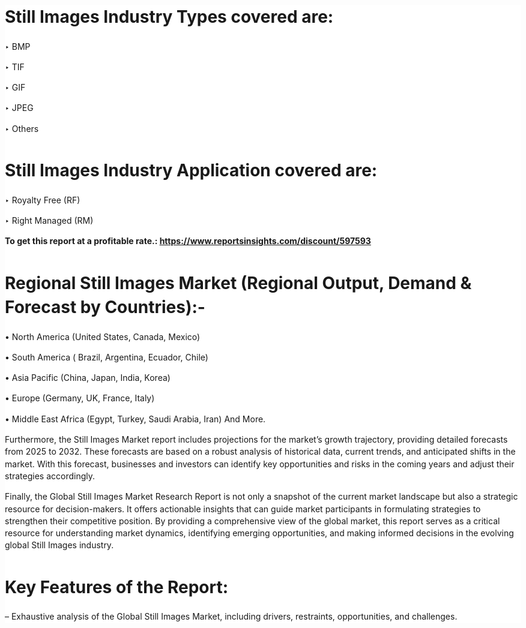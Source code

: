 
# <strong>Still Images Industry Types covered are:</strong>

‣ BMP

‣ TIF

‣ GIF

‣ JPEG

‣ Others

# <strong>Still Images Industry Application covered are:</strong>

‣ Royalty Free (RF)

‣  Right Managed (RM)

<strong>To get this report at a profitable rate.: <a href=https://www.reportsinsights.com/discount/597593>https://www.reportsinsights.com/discount/597593</a></strong>

# <strong>Regional Still Images Market (Regional Output, Demand &amp; Forecast by Countries):-</strong>

• North America (United States, Canada, Mexico)

• South America ( Brazil, Argentina, Ecuador, Chile)

• Asia Pacific (China, Japan, India, Korea)

• Europe (Germany, UK, France, Italy)

• Middle East Africa (Egypt, Turkey, Saudi Arabia, Iran) And More.

Furthermore, the Still Images Market report includes projections for the market’s growth trajectory, providing detailed forecasts from 2025 to 2032. These forecasts are based on a robust analysis of historical data, current trends, and anticipated shifts in the market. With this forecast, businesses and investors can identify key opportunities and risks in the coming years and adjust their strategies accordingly.

Finally, the Global Still Images Market Research Report is not only a snapshot of the current market landscape but also a strategic resource for decision-makers. It offers actionable insights that can guide market participants in formulating strategies to strengthen their competitive position. By providing a comprehensive view of the global market, this report serves as a critical resource for understanding market dynamics, identifying emerging opportunities, and making informed decisions in the evolving global Still Images industry.

# <strong>Key Features of the Report:</strong>

– Exhaustive analysis of the Global Still Images Market, including drivers, restraints, opportunities, and challenges.
